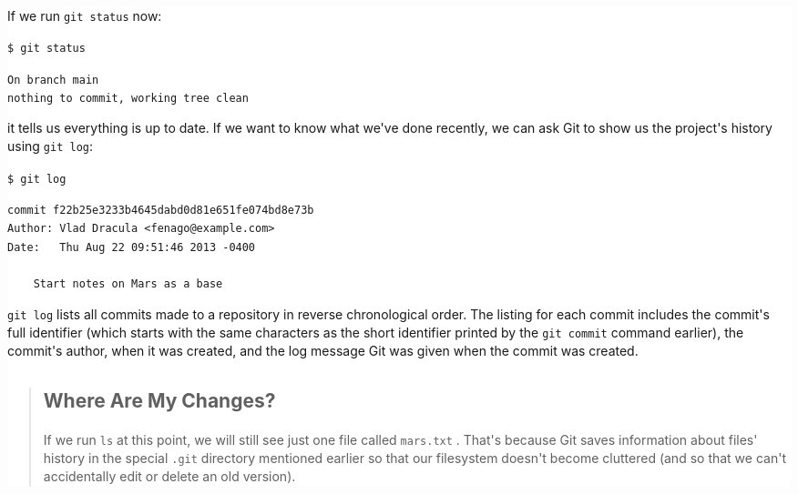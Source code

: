 
If we run `git status` now:



``` 
$ git status
```





``` 
On branch main
nothing to commit, working tree clean
```



it tells us everything is up to date. If we want to know what we've done
recently, we can ask Git to show us the project's history using
`git log`:



``` 
$ git log
```





``` 
commit f22b25e3233b4645dabd0d81e651fe074bd8e73b
Author: Vlad Dracula <fenago@example.com>
Date:   Thu Aug 22 09:51:46 2013 -0400

    Start notes on Mars as a base
```



`git log` lists all commits made
to a repository in reverse chronological order. The listing for each
commit includes the commit's full identifier (which starts with the same
characters as the short identifier printed by the
`git commit` command earlier),
the commit's author, when it was created, and the log message Git was
given when the commit was created.

> Where Are My Changes?
> ----------------------------------------------------------------------------------------------------------------------------
>
> If we run `ls` at this point,
> we will still see just one file called `mars.txt`
> . That's because Git saves information about files'
> history in the special `.git`
> directory mentioned earlier so that our filesystem doesn't become
> cluttered (and so that we can't accidentally edit or delete an old
> version).
